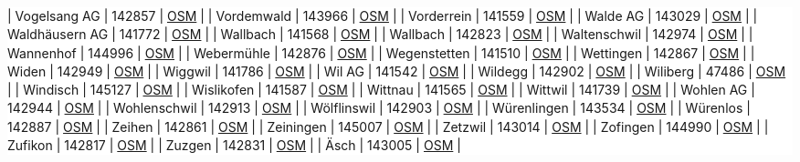 | Vogelsang AG          | 142857 | [OSM](https://www.openstreetmap.org/?mlat=47.49483712534511&mlon=8.240538321990336&zoom=13)   |
| Vordemwald            | 143966 | [OSM](https://www.openstreetmap.org/?mlat=47.273731181629365&mlon=7.899800008270028&zoom=13)  |
| Vorderrein            | 141559 | [OSM](https://www.openstreetmap.org/?mlat=47.50674836127487&mlon=8.228454039726731&zoom=13)   |
| Walde AG              | 143029 | [OSM](https://www.openstreetmap.org/?mlat=47.26109907903253&mlon=8.110227903995737&zoom=13)   |
| Waldhäusern AG        | 141772 | [OSM](https://www.openstreetmap.org/?mlat=47.32723303967864&mlon=8.314679248775573&zoom=13)   |
| Wallbach              | 141568 | [OSM](https://www.openstreetmap.org/?mlat=47.463274465890684&mlon=8.156280592546572&zoom=13)  |
| Wallbach              | 142823 | [OSM](https://www.openstreetmap.org/?mlat=47.55992964847636&mlon=7.902429620350493&zoom=13)   |
| Waltenschwil          | 142974 | [OSM](https://www.openstreetmap.org/?mlat=47.33331308817222&mlon=8.297286201628603&zoom=13)   |
| Wannenhof             | 144996 | [OSM](https://www.openstreetmap.org/?mlat=47.32453058056987&mlon=8.091126006744965&zoom=13)   |
| Webermühle            | 142876 | [OSM](https://www.openstreetmap.org/?mlat=47.45747774650523&mlon=8.312002044460982&zoom=13)   |
| Wegenstetten          | 141510 | [OSM](https://www.openstreetmap.org/?mlat=47.49772056219835&mlon=7.931057128913519&zoom=13)   |
| Wettingen             | 142867 | [OSM](https://www.openstreetmap.org/?mlat=47.46374808766725&mlon=8.326952953123476&zoom=13)   |
| Widen                 | 142949 | [OSM](https://www.openstreetmap.org/?mlat=47.36763054955165&mlon=8.360008449494762&zoom=13)   |
| Wiggwil               | 141786 | [OSM](https://www.openstreetmap.org/?mlat=47.22179312855361&mlon=8.343576123132273&zoom=13)   |
| Wil AG                | 141542 | [OSM](https://www.openstreetmap.org/?mlat=47.560952839947305&mlon=8.151524150976847&zoom=13)  |
| Wildegg               | 142902 | [OSM](https://www.openstreetmap.org/?mlat=47.415121646345376&mlon=8.164628522322628&zoom=13)  |
| Wiliberg              | 47486  | [OSM](https://www.openstreetmap.org/?mlat=47.268&mlon=8.014&zoom=13)                          |
| Windisch              | 145127 | [OSM](https://www.openstreetmap.org/?mlat=47.47853149381635&mlon=8.218409836500838&zoom=13)   |
| Wislikofen            | 141587 | [OSM](https://www.openstreetmap.org/?mlat=47.557765361590675&mlon=8.362666826266508&zoom=13)  |
| Wittnau               | 141565 | [OSM](https://www.openstreetmap.org/?mlat=47.48137257151286&mlon=7.9773637586229045&zoom=13)  |
| Wittwil               | 141739 | [OSM](https://www.openstreetmap.org/?mlat=47.291176485426064&mlon=8.037739994900722&zoom=13)  |
| Wohlen AG             | 142944 | [OSM](https://www.openstreetmap.org/?mlat=47.35072284010688&mlon=8.27530280089658&zoom=13)    |
| Wohlenschwil          | 142913 | [OSM](https://www.openstreetmap.org/?mlat=47.41490397910052&mlon=8.258505060787732&zoom=13)   |
| Wölflinswil           | 142903 | [OSM](https://www.openstreetmap.org/?mlat=47.46140163486962&mlon=7.9979755805251544&zoom=13)  |
| Würenlingen           | 143534 | [OSM](https://www.openstreetmap.org/?mlat=47.52900401660781&mlon=8.250573605650734&zoom=13)   |
| Würenlos              | 142887 | [OSM](https://www.openstreetmap.org/?mlat=47.44206638155798&mlon=8.362592496150988&zoom=13)   |
| Zeihen                | 142861 | [OSM](https://www.openstreetmap.org/?mlat=47.47601137112599&mlon=8.085388565695373&zoom=13)   |
| Zeiningen             | 145007 | [OSM](https://www.openstreetmap.org/?mlat=47.542894995915745&mlon=7.872158737371133&zoom=13)  |
| Zetzwil               | 143014 | [OSM](https://www.openstreetmap.org/?mlat=47.28676397630277&mlon=8.151325051368358&zoom=13)   |
| Zofingen              | 144990 | [OSM](https://www.openstreetmap.org/?mlat=47.28733023273605&mlon=7.945439242657989&zoom=13)   |
| Zufikon               | 142817 | [OSM](https://www.openstreetmap.org/?mlat=47.349248998798295&mlon=8.35564981245447&zoom=13)   |
| Zuzgen                | 142831 | [OSM](https://www.openstreetmap.org/?mlat=47.525636480994166&mlon=7.8997895110586125&zoom=13) |
| Äsch                  | 143005 | [OSM](https://www.openstreetmap.org/?mlat=47.29711400721991&mlon=7.9253597640864735&zoom=13)  |
